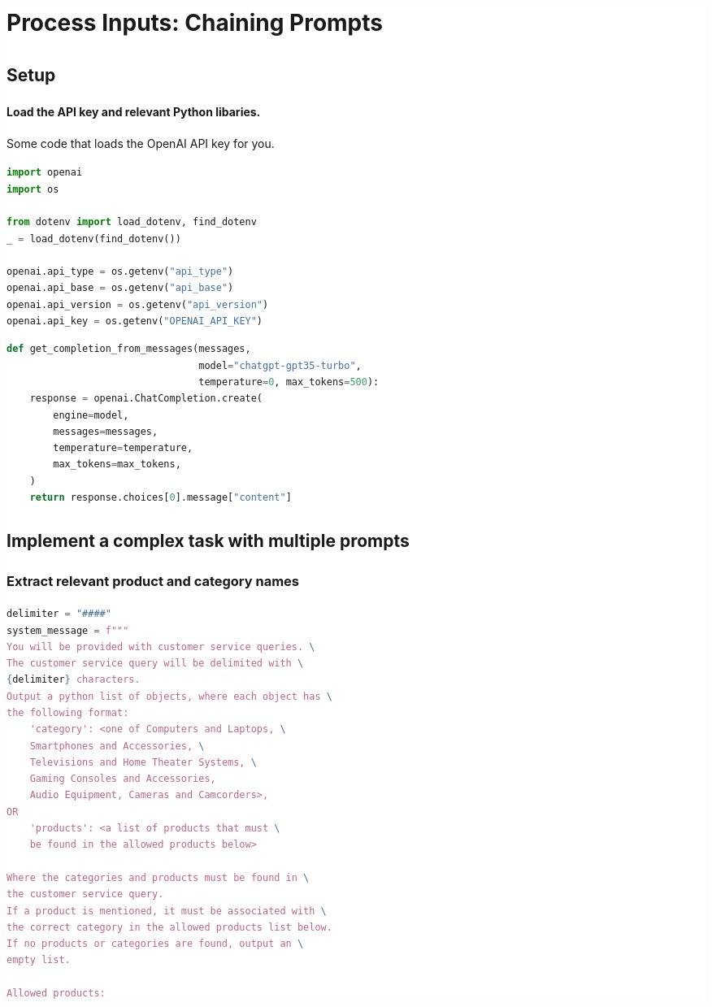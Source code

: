 # Process Inputs: Chaining Prompts

## Setup
#### Load the API key and relevant Python libaries.
Some code that loads the OpenAI API key for you.


```python
import openai
import os

from dotenv import load_dotenv, find_dotenv
_ = load_dotenv(find_dotenv())

openai.api_type = os.getenv("api_type")
openai.api_base = os.getenv("api_base")
openai.api_version = os.getenv("api_version")
openai.api_key = os.getenv("OPENAI_API_KEY")
```


```python
def get_completion_from_messages(messages, 
                                 model="chatgpt-gpt35-turbo", 
                                 temperature=0, max_tokens=500):
    response = openai.ChatCompletion.create(
        engine=model,
        messages=messages,
        temperature=temperature, 
        max_tokens=max_tokens, 
    )
    return response.choices[0].message["content"]
```

## Implement a complex task with multiple prompts

### Extract relevant product and category names


```python
delimiter = "####"
system_message = f"""
You will be provided with customer service queries. \
The customer service query will be delimited with \
{delimiter} characters.
Output a python list of objects, where each object has \
the following format:
    'category': <one of Computers and Laptops, \
    Smartphones and Accessories, \
    Televisions and Home Theater Systems, \
    Gaming Consoles and Accessories, 
    Audio Equipment, Cameras and Camcorders>,
OR
    'products': <a list of products that must \
    be found in the allowed products below>

Where the categories and products must be found in \
the customer service query.
If a product is mentioned, it must be associated with \
the correct category in the allowed products list below.
If no products or categories are found, output an \
empty list.

Allowed products: 
```